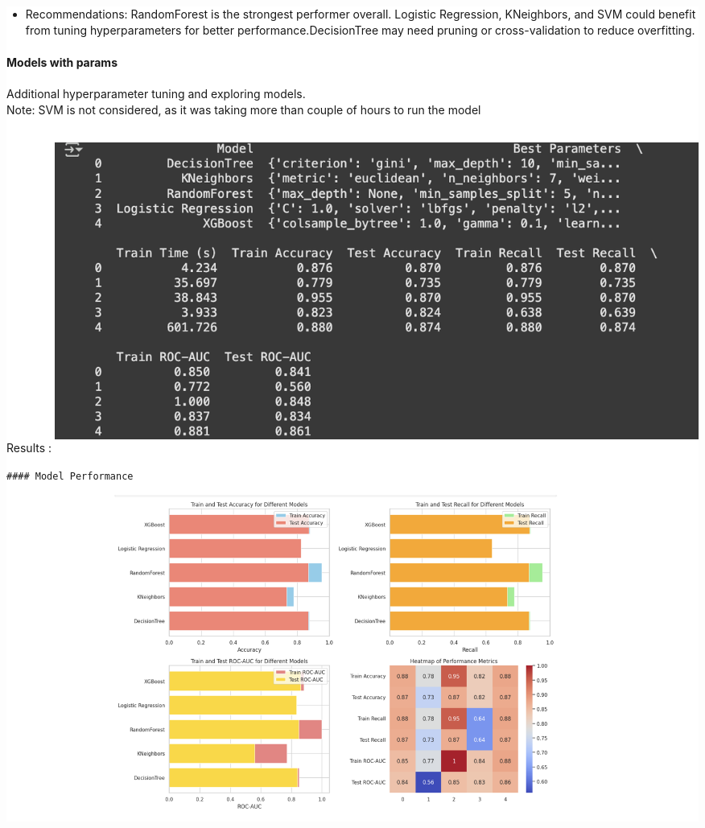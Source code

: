    * Recommendations: RandomForest is the strongest performer overall. Logistic Regression, KNeighbors, and SVM could benefit from tuning hyperparameters for better performance.DecisionTree may need pruning or cross-validation to reduce overfitting.
    
#### Models with params
   Additional hyperparameter tuning and exploring models.
   <br> Note: SVM is not considered, as it was taking more than couple of hours to run the model </br>
   
   Results :
     <img src="images/OutputHyperpamater.png" alt="Alt text" width="800" height="400">
    
    #### Model Performance
<img src="images/hyperparameters.png" alt="Alt text" width="800" height="400">
